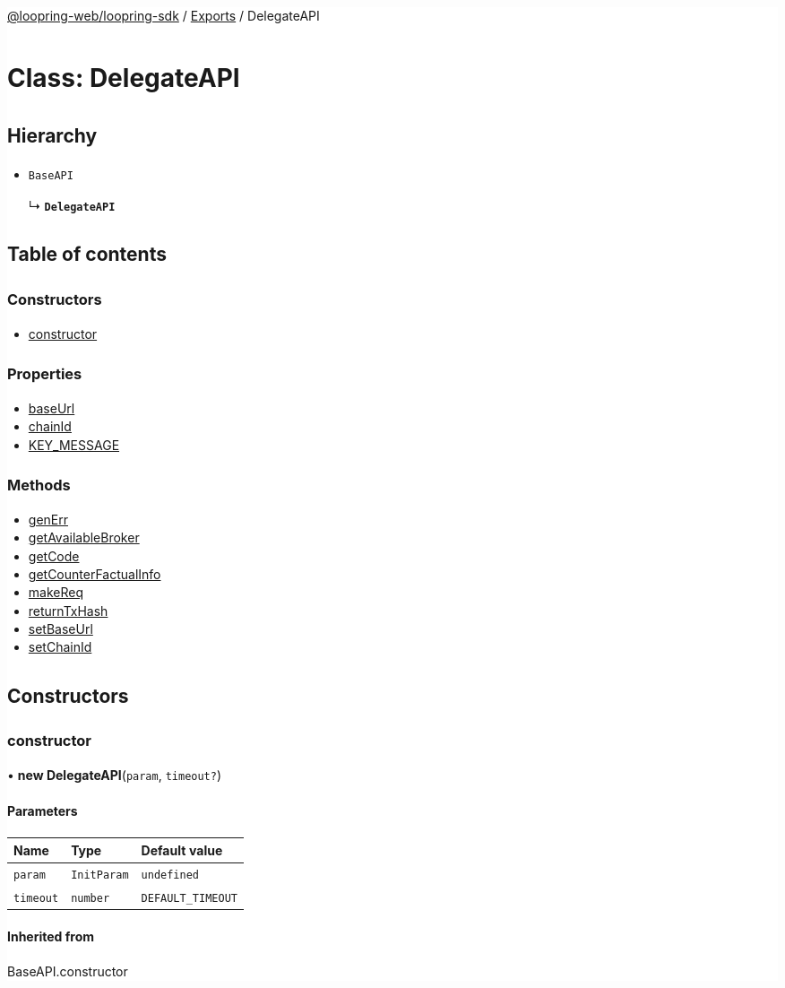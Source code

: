 [@loopring-web/loopring-sdk](../README.md) / [Exports](../modules.md) / DelegateAPI

# Class: DelegateAPI

## Hierarchy

- `BaseAPI`

  ↳ **`DelegateAPI`**

## Table of contents

### Constructors

- [constructor](DelegateAPI.md#constructor)

### Properties

- [baseUrl](DelegateAPI.md#baseurl)
- [chainId](DelegateAPI.md#chainid)
- [KEY\_MESSAGE](DelegateAPI.md#key_message)

### Methods

- [genErr](DelegateAPI.md#generr)
- [getAvailableBroker](DelegateAPI.md#getavailablebroker)
- [getCode](DelegateAPI.md#getcode)
- [getCounterFactualInfo](DelegateAPI.md#getcounterfactualinfo)
- [makeReq](DelegateAPI.md#makereq)
- [returnTxHash](DelegateAPI.md#returntxhash)
- [setBaseUrl](DelegateAPI.md#setbaseurl)
- [setChainId](DelegateAPI.md#setchainid)

## Constructors

### constructor

• **new DelegateAPI**(`param`, `timeout?`)

#### Parameters

| Name | Type | Default value |
| :------ | :------ | :------ |
| `param` | `InitParam` | `undefined` |
| `timeout` | `number` | `DEFAULT_TIMEOUT` |

#### Inherited from

BaseAPI.constructor
